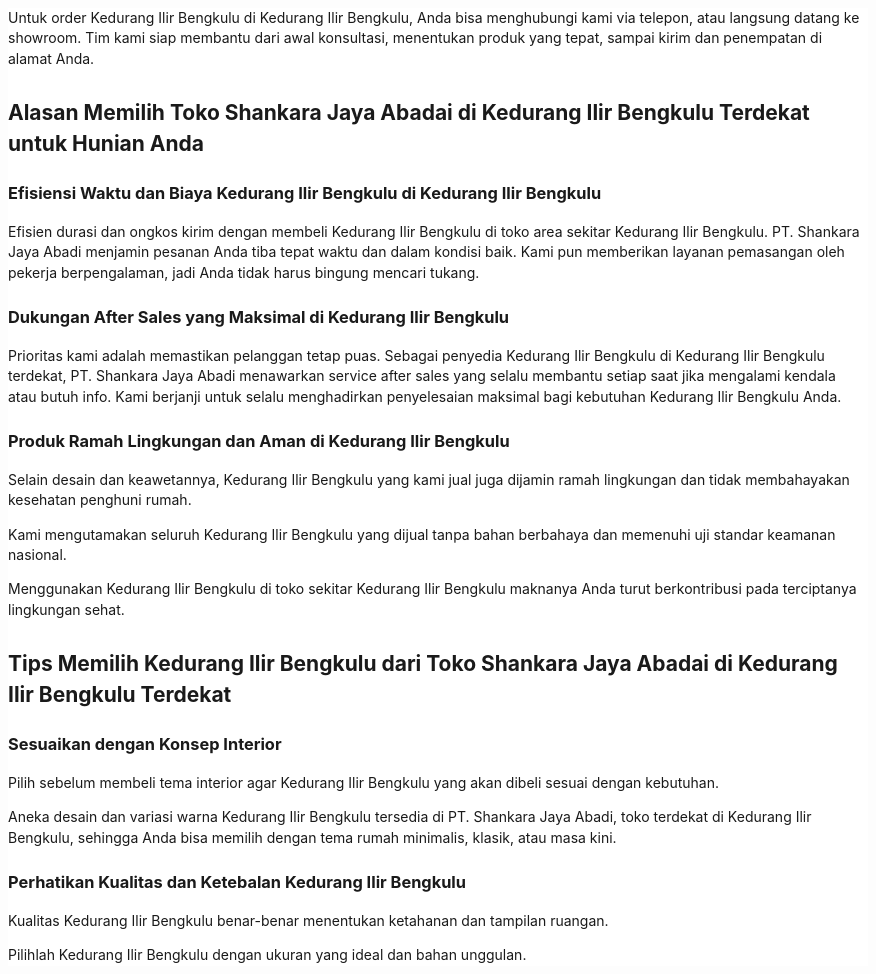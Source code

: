 Untuk order Kedurang Ilir Bengkulu di Kedurang Ilir Bengkulu, Anda bisa menghubungi kami via telepon, atau langsung datang ke showroom. Tim kami siap membantu dari awal konsultasi, menentukan produk yang tepat, sampai kirim dan penempatan di alamat Anda.

## Alasan Memilih Toko Shankara Jaya Abadai di Kedurang Ilir Bengkulu Terdekat untuk Hunian Anda

### Efisiensi Waktu dan Biaya Kedurang Ilir Bengkulu di Kedurang Ilir Bengkulu

Efisien durasi dan ongkos kirim dengan membeli Kedurang Ilir Bengkulu di toko area sekitar Kedurang Ilir Bengkulu. PT. Shankara Jaya Abadi menjamin pesanan Anda tiba tepat waktu dan dalam kondisi baik. Kami pun memberikan layanan pemasangan oleh pekerja berpengalaman, jadi Anda tidak harus bingung mencari tukang.

### Dukungan After Sales yang Maksimal di Kedurang Ilir Bengkulu

Prioritas kami adalah memastikan pelanggan tetap puas. Sebagai penyedia Kedurang Ilir Bengkulu di Kedurang Ilir Bengkulu terdekat, PT. Shankara Jaya Abadi menawarkan service after sales yang selalu membantu setiap saat jika mengalami kendala atau butuh info. Kami berjanji untuk selalu menghadirkan penyelesaian maksimal bagi kebutuhan Kedurang Ilir Bengkulu Anda.

### Produk Ramah Lingkungan dan Aman di Kedurang Ilir Bengkulu

Selain desain dan keawetannya, Kedurang Ilir Bengkulu yang kami jual juga dijamin ramah lingkungan dan tidak membahayakan kesehatan penghuni rumah.

Kami mengutamakan seluruh Kedurang Ilir Bengkulu yang dijual tanpa bahan berbahaya dan memenuhi uji standar keamanan nasional.

Menggunakan Kedurang Ilir Bengkulu di toko sekitar Kedurang Ilir Bengkulu maknanya Anda turut berkontribusi pada terciptanya lingkungan sehat.

## Tips Memilih Kedurang Ilir Bengkulu dari Toko Shankara Jaya Abadai di Kedurang Ilir Bengkulu Terdekat

### Sesuaikan dengan Konsep Interior 

Pilih sebelum membeli tema interior agar Kedurang Ilir Bengkulu yang akan dibeli sesuai dengan kebutuhan.

Aneka desain dan variasi warna Kedurang Ilir Bengkulu tersedia di PT. Shankara Jaya Abadi, toko terdekat di Kedurang Ilir Bengkulu, sehingga Anda bisa memilih dengan tema rumah minimalis, klasik, atau masa kini.

### Perhatikan Kualitas dan Ketebalan Kedurang Ilir Bengkulu

Kualitas Kedurang Ilir Bengkulu benar-benar menentukan ketahanan dan tampilan ruangan.

Pilihlah Kedurang Ilir Bengkulu dengan ukuran yang ideal dan bahan unggulan.
